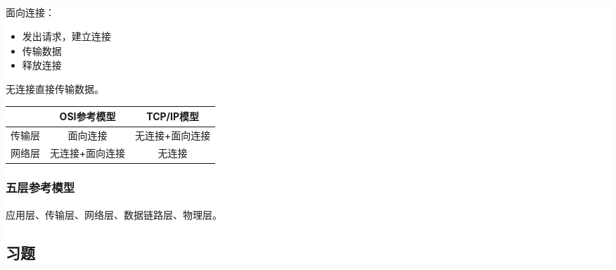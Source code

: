 面向连接：

+ 发出请求，建立连接
+ 传输数据
+ 释放连接

无连接直接传输数据。

|        |   OSI参考模型   |   TCP/IP模型    |
| :----: | :-------------: | :-------------: |
| 传输层 |    面向连接     | 无连接+面向连接 |
| 网络层 | 无连接+面向连接 |     无连接      |

### 五层参考模型

应用层、传输层、网络层、数据链路层、物理层。

## 习题
